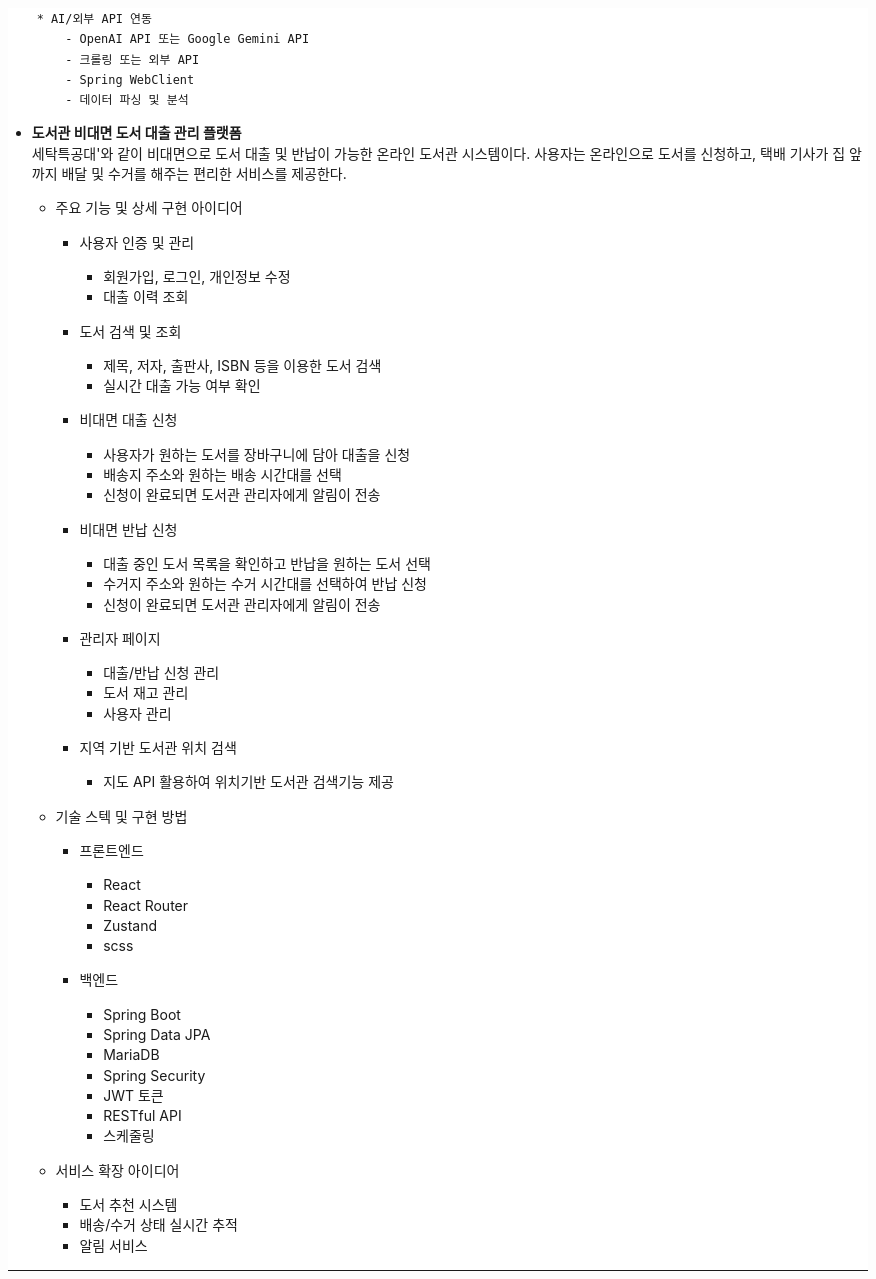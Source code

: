         * AI/외부 API 연동
            - OpenAI API 또는 Google Gemini API
            - 크롤링 또는 외부 API
            - Spring WebClient
            - 데이터 파싱 및 분석   


*   **도서관 비대면 도서 대출 관리 플랫폼**  
세탁특공대'와 같이 비대면으로 도서 대출 및 반납이 가능한 온라인 도서관 시스템이다. 사용자는 온라인으로 도서를 신청하고, 택배 기사가 집 앞까지 배달 및 수거를 해주는 편리한 서비스를 제공한다. 

    * 주요 기능 및 상세 구현 아이디어

        * 사용자 인증 및 관리
            - 회원가입, 로그인, 개인정보 수정
            - 대출 이력 조회
        
        * 도서 검색 및 조회
            - 제목, 저자, 출판사, ISBN 등을 이용한 도서 검색
            - 실시간 대출 가능 여부 확인

        * 비대면 대출 신청
            - 사용자가 원하는 도서를 장바구니에 담아 대출을 신청
            - 배송지 주소와 원하는 배송 시간대를 선택
            - 신청이 완료되면 도서관 관리자에게 알림이 전송

        * 비대면 반납 신청
            - 대출 중인 도서 목록을 확인하고 반납을 원하는 도서 선택
            - 수거지 주소와 원하는 수거 시간대를 선택하여 반납 신청
            - 신청이 완료되면 도서관 관리자에게 알림이 전송

        * 관리자 페이지
            - 대출/반납 신청 관리
            - 도서 재고 관리
            - 사용자 관리

        * 지역 기반 도서관 위치 검색
            - 지도 API 활용하여 위치기반 도서관 검색기능 제공
    
    * 기술 스텍 및 구현 방법

        * 프론트엔드
            - React
            - React Router
            - Zustand
            - scss
        
        * 백엔드
            - Spring Boot
            - Spring Data JPA
            - MariaDB
            - Spring Security
            - JWT 토큰
            - RESTful API
            - 스케줄링
    
    * 서비스 확장 아이디어
        - 도서 추천 시스템
        - 배송/수거 상태 실시간 추적
        - 알림 서비스
        
--- 
